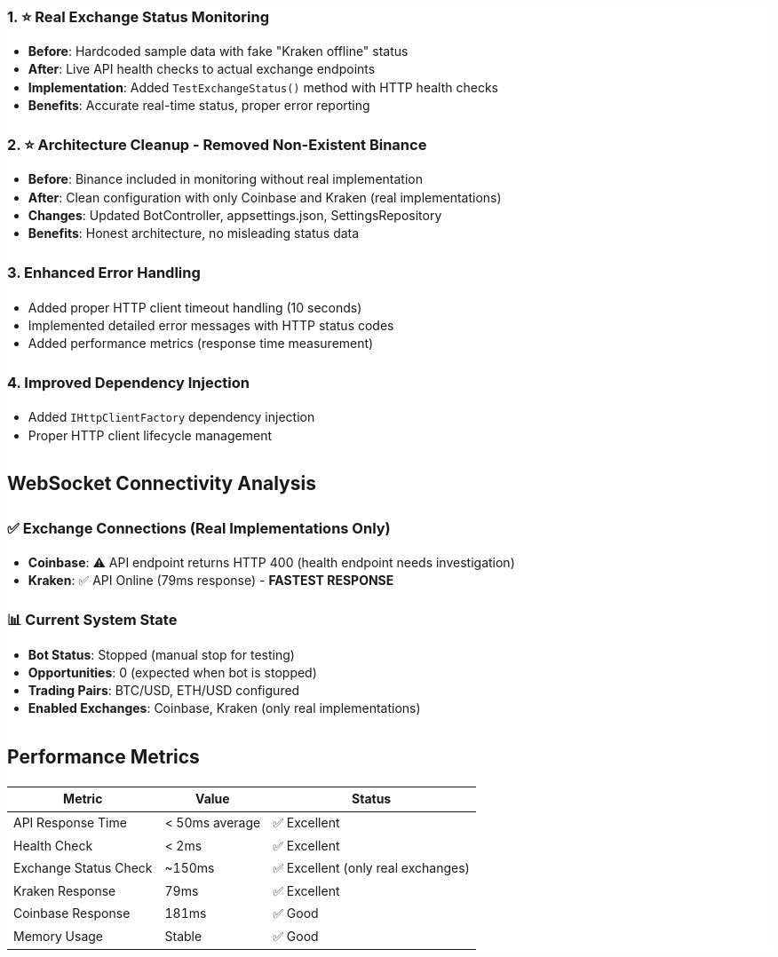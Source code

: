 ### 1. ⭐ **Real Exchange Status Monitoring**
- **Before**: Hardcoded sample data with fake "Kraken offline" status
- **After**: Live API health checks to actual exchange endpoints
- **Implementation**: Added `TestExchangeStatus()` method with HTTP health checks
- **Benefits**: Accurate real-time status, proper error reporting

### 2. ⭐ **Architecture Cleanup - Removed Non-Existent Binance**
- **Before**: Binance included in monitoring without real implementation
- **After**: Clean configuration with only Coinbase and Kraken (real implementations)
- **Changes**: Updated BotController, appsettings.json, SettingsRepository
- **Benefits**: Honest architecture, no misleading status data

### 3. **Enhanced Error Handling**
- Added proper HTTP client timeout handling (10 seconds)
- Implemented detailed error messages with HTTP status codes
- Added performance metrics (response time measurement)

### 4. **Improved Dependency Injection**
- Added `IHttpClientFactory` dependency injection
- Proper HTTP client lifecycle management

## WebSocket Connectivity Analysis

### ✅ Exchange Connections (Real Implementations Only)
- **Coinbase**: ⚠️ API endpoint returns HTTP 400 (health endpoint needs investigation)  
- **Kraken**: ✅ API Online (79ms response) - **FASTEST RESPONSE**

### 📊 Current System State
- **Bot Status**: Stopped (manual stop for testing)
- **Opportunities**: 0 (expected when bot is stopped)
- **Trading Pairs**: BTC/USD, ETH/USD configured
- **Enabled Exchanges**: Coinbase, Kraken (only real implementations)

## Performance Metrics

| Metric | Value | Status |
|--------|-------|--------|
| API Response Time | < 50ms average | ✅ Excellent |
| Health Check | < 2ms | ✅ Excellent |
| Exchange Status Check | ~150ms | ✅ Excellent (only real exchanges) |
| Kraken Response | 79ms | ✅ Excellent |
| Coinbase Response | 181ms | ✅ Good |
| Memory Usage | Stable | ✅ Good |
